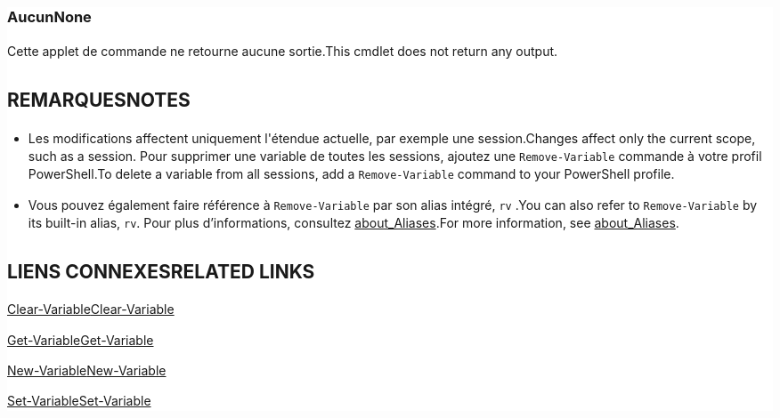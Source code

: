 ### <span data-ttu-id="086eb-152">Aucun</span><span class="sxs-lookup"><span data-stu-id="086eb-152">None</span></span>

<span data-ttu-id="086eb-153">Cette applet de commande ne retourne aucune sortie.</span><span class="sxs-lookup"><span data-stu-id="086eb-153">This cmdlet does not return any output.</span></span>

## <span data-ttu-id="086eb-154">REMARQUES</span><span class="sxs-lookup"><span data-stu-id="086eb-154">NOTES</span></span>

- <span data-ttu-id="086eb-155">Les modifications affectent uniquement l'étendue actuelle, par exemple une session.</span><span class="sxs-lookup"><span data-stu-id="086eb-155">Changes affect only the current scope, such as a session.</span></span> <span data-ttu-id="086eb-156">Pour supprimer une variable de toutes les sessions, ajoutez une `Remove-Variable` commande à votre profil PowerShell.</span><span class="sxs-lookup"><span data-stu-id="086eb-156">To delete a variable from all sessions, add a `Remove-Variable` command to your PowerShell profile.</span></span>

- <span data-ttu-id="086eb-157">Vous pouvez également faire référence à `Remove-Variable` par son alias intégré, `rv` .</span><span class="sxs-lookup"><span data-stu-id="086eb-157">You can also refer to `Remove-Variable` by its built-in alias, `rv`.</span></span> <span data-ttu-id="086eb-158">Pour plus d’informations, consultez [about_Aliases](../Microsoft.PowerShell.Core/About/about_Aliases.md).</span><span class="sxs-lookup"><span data-stu-id="086eb-158">For more information, see [about_Aliases](../Microsoft.PowerShell.Core/About/about_Aliases.md).</span></span>

## <span data-ttu-id="086eb-159">LIENS CONNEXES</span><span class="sxs-lookup"><span data-stu-id="086eb-159">RELATED LINKS</span></span>

[<span data-ttu-id="086eb-160">Clear-Variable</span><span class="sxs-lookup"><span data-stu-id="086eb-160">Clear-Variable</span></span>](Clear-Variable.md)

[<span data-ttu-id="086eb-161">Get-Variable</span><span class="sxs-lookup"><span data-stu-id="086eb-161">Get-Variable</span></span>](Get-Variable.md)

[<span data-ttu-id="086eb-162">New-Variable</span><span class="sxs-lookup"><span data-stu-id="086eb-162">New-Variable</span></span>](New-Variable.md)

[<span data-ttu-id="086eb-163">Set-Variable</span><span class="sxs-lookup"><span data-stu-id="086eb-163">Set-Variable</span></span>](Set-Variable.md)
